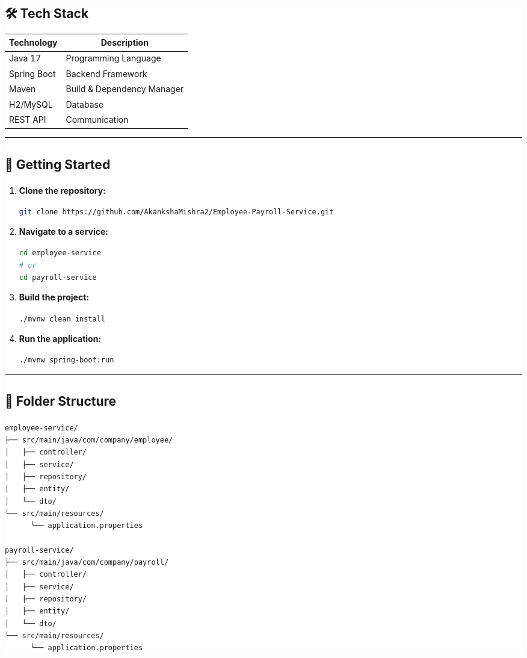## 🛠️ Tech Stack

| Technology     | Description                |
|---------------|----------------------------|
| Java 17       | Programming Language       |
| Spring Boot   | Backend Framework          |
| Maven         | Build & Dependency Manager |
| H2/MySQL      | Database                   |
| REST API      | Communication              |

---

## 🚦 Getting Started

1. **Clone the repository:**
    ```bash
    git clone https://github.com/AkankshaMishra2/Employee-Payroll-Service.git
    ```
2. **Navigate to a service:**
    ```bash
    cd employee-service
    # or
    cd payroll-service
    ```
3. **Build the project:**
    ```bash
    ./mvnw clean install
    ```
4. **Run the application:**
    ```bash
    ./mvnw spring-boot:run
    ```

---

## 📂 Folder Structure

```bash
employee-service/
├── src/main/java/com/company/employee/
│   ├── controller/
│   ├── service/
│   ├── repository/
│   ├── entity/
│   └── dto/
└── src/main/resources/
      └── application.properties

payroll-service/
├── src/main/java/com/company/payroll/
│   ├── controller/
│   ├── service/
│   ├── repository/
│   ├── entity/
│   └── dto/
└── src/main/resources/
      └── application.properties
```
